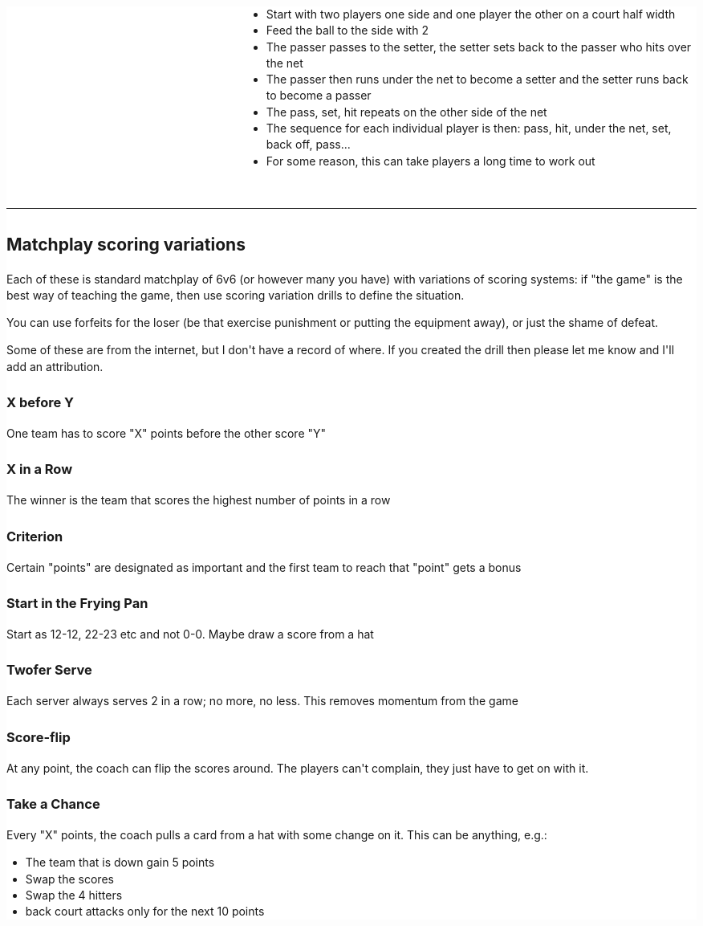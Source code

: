 <ul style="margin-left: 300px">
  <li>Start with two players one side and one player the other on a court half width</li>
  <li>Feed the ball to the side with 2</li>
  <li>The passer passes to the setter, the setter sets back to the passer who hits over the net</li>
  <li>The passer then runs under the net to become a setter and the setter runs back to become a passer</li>
  <li>The pass, set, hit repeats on the other side of the net</li>
  <li>The sequence for each individual player is then: pass, hit, under the net, set, back off, pass...</li>
  <li>For some reason, this can take players a long time to work out</li>
</ul>

<br clear="left"/>

---

## Matchplay scoring variations

Each of these is standard matchplay of 6v6 (or however many you have) with variations of scoring systems: if "the game" is the best way of teaching the game, then use scoring variation drills to define the situation.

You can use forfeits for the loser (be that exercise punishment or putting the equipment away), or just the shame of defeat.

Some of these are from the internet, but I don't have a record of where.  If you created the drill then please let me know and I'll add an attribution.

### X before Y
One team has to score "X" points before the other score "Y"

### X in a Row
The winner is the team that scores the highest number of points in a row

### Criterion
Certain "points" are designated as important and the first team to reach that "point" gets a bonus

### Start in the Frying Pan
Start as 12-12, 22-23 etc and not 0-0.  Maybe draw a score from a hat

### Twofer Serve
Each server always serves 2 in a row; no more, no less.  This removes momentum from the game

### Score-flip
At any point, the coach can flip the scores around.  The players can't complain, they just have to get on with it.

### Take a Chance
Every "X" points, the coach pulls a card from a hat with some change on it.  This can be anything, e.g.:
- The team that is down gain 5 points
- Swap the scores
- Swap the 4 hitters
- back court attacks only for the next 10 points
